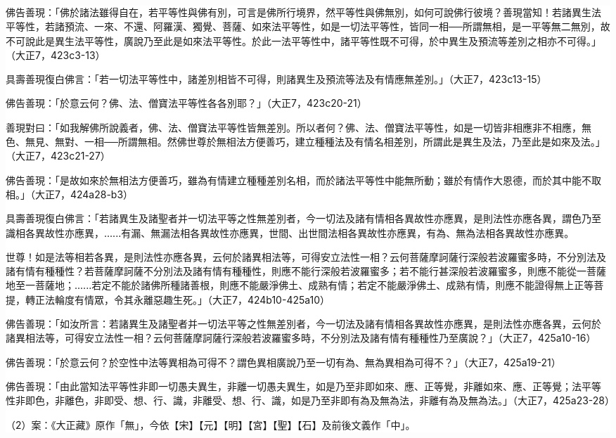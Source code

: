 [^141]: 〔是一平等〕－【宋】【宮】。（大正25，725d，n.5）

[^142]: 平等＝切法【明】。（大正25，725d，n.6）

[^143]: 《大般若波羅蜜多經》卷478〈84 實說品〉：

佛告善現：「佛於諸法雖得自在，若平等性與佛有別，可言是佛所行境界，然平等性與佛無別，如何可說佛行彼境？善現當知！若諸異生法平等性，若諸預流、一來、不還、阿羅漢、獨覺、菩薩、如來法平等性，如是一切法平等性，皆同一相──所謂無相，是一平等無二無別，故不可說此是異生法平等性，廣說乃至此是如來法平等性。於此一法平等性中，諸平等性既不可得，於中異生及預流等差別之相亦不可得。」（大正7，423c3-13）

[^144]: 《大般若波羅蜜多經》卷478〈84 實說品〉：

具壽善現復白佛言：「若一切法平等性中，諸差別相皆不可得，則諸異生及預流等法及有情應無差別。」（大正7，423c13-15）

[^145]: 〔無〕－【宋】【元】【明】【宮】。（大正25，725d，n.7）

[^146]: 〔間〕－【宋】【元】【明】【宮】。（大正25，725d，n.8）

[^147]: 《大般若波羅蜜多經》卷478〈84 實說品〉：

佛告善現：「於意云何？佛、法、僧寶法平等性各各別耶？」（大正7，423c20-21）

[^148]: 無＋（有）【宋】【元】【明】【宮】。（大正25，725d，n.9）

[^149]: 《大般若波羅蜜多經》卷478〈84 實說品〉：

善現對曰：「如我解佛所說義者，佛、法、僧寶法平等性皆無差別。所以者何？佛、法、僧寶法平等性，如是一切皆非相應非不相應，無色、無見、無對、一相──所謂無相。然佛世尊於無相法方便善巧，建立種種法及有情名相差別，所謂此是異生及法，乃至此是如來及法。」（大正7，423c21-27）

[^150]: 〔當知〕－【石】。（大正25，725d，n.10）

[^151]: 處天＝天處【聖】【石】。（大正25，725d，n.11）

[^152]: 《大般若波羅蜜多經》卷478〈84
實說品〉：「復次，善現！於意云何？若諸如來應正等覺不證無上正等菩提，設證無上正等菩提，不為有情建立諸法名相差別，諸有情類為能自知此是地獄，此是傍生，此是鬼界，此是人，此是天，......此是三寶，此是三乘──諸有情類於如是等差別名相能自知不？」（大正7，423c29-424a26）

[^153]: 法＋（平）【宋】【元】【明】【宮】【聖】。（大正25，725d，n.12）

[^154]: 《大般若波羅蜜多經》卷478〈84 實說品〉：

佛告善現：「是故如來於無相法方便善巧，雖為有情建立種種差別名相，而於諸法平等性中能無所動；雖於有情作大恩德，而於其中能不取相。」（大正7，424a28-b3）

[^155]: 中＋（亦）【石】「中」。（大正25，725d，n.13）

[^156]: 〔異〕－【宋】【元】【明】【宮】【聖】【石】。（大正25，725d，n.14）

[^157]: 〔故〕－【宋】【元】【明】【宮】。（大正25，725d，n.15）

[^158]: 〔能〕－【聖】【石】。（大正25，725d，n.16）

[^159]: 《大般若波羅蜜多經》卷478〈84 實說品〉：

具壽善現復白佛言：「若諸異生及諸聖者并一切法平等之性無差別者，今一切法及諸有情相各異故性亦應異，是則法性亦應各異，謂色乃至識相各異故性亦應異，......有漏、無漏法相各異故性亦應異，世間、出世間法相各異故性亦應異，有為、無為法相各異故性亦應異。

世尊！如是法等相若各異，是則法性亦應各異，云何於諸異相法等，可得安立法性一相？云何菩薩摩訶薩行深般若波羅蜜多時，不分別法及諸有情有種種性？若菩薩摩訶薩不分別法及諸有情有種種性，則應不能行深般若波羅蜜多；若不能行甚深般若波羅蜜多，則應不能從一菩薩地至一菩薩地；......若定不能於諸佛所種諸善根，則應不能嚴淨佛土、成熟有情；若定不能嚴淨佛土、成熟有情，則應不能證得無上正等菩提，轉正法輪度有情眾，令其永離惡趣生死。」（大正7，424b10-425a10）

[^160]: 《大般若波羅蜜多經》卷478〈84 實說品〉：

佛告善現：「如汝所言：若諸異生及諸聖者并一切法平等之性無差別者，今一切法及諸有情相各異故性亦應異，是則法性亦應各異，云何於諸異相法等，可得安立法性一相？云何菩薩摩訶薩行深般若波羅蜜多時，不分別法及諸有情有種種性乃至廣說？」（大正7，425a10-16）

[^161]: 《大般若波羅蜜多經》卷478〈84 實說品〉：

佛告善現：「於意云何？於空性中法等異相為可得不？謂色異相廣說乃至一切有為、無為異相為可得不？」（大正7，425a19-21）

[^162]: 《大般若波羅蜜多經》卷478〈84 實說品〉：

佛告善現：「由此當知法平等性非即一切愚夫異生，非離一切愚夫異生，如是乃至非即如來、應、正等覺，非離如來、應、正等覺；法平等性非即色，非離色，非即受、想、行、識，非離受、想、行、識，如是乃至非即有為及無為法，非離有為及無為法。」（大正7，425a23-28）

[^163]: 法＝性【宋】【元】【明】【宮】。（大正25，725d，n.17）

[^164]: 法＝性【宋】【元】【明】【宮】。（大正25，725d，n.17-1）

[^165]: 《大般若波羅蜜多經》卷478〈84
實說品〉：「善現當知！若有為界、若無為界，如是二界非合非散，無色、無見、無對、一相──所謂無相。」（大正7，425b2-4）

[^166]: 《大般若波羅蜜多經》卷478〈84
實說品〉：「一切如來、應、正等覺依世俗說不依勝義。所以者何？非勝義中身行、語行、意行可得，非離身行、語行、意行勝義可得。善現當知！即有為法及無為法平等法性說名勝義，非離一切有為、無為別有勝義。」（大正7，425b4-9）

[^167]: 行＝成【宋】【宮】【聖】。（大正25，725d，n.18）

[^168]: 《大般若波羅蜜多經》卷478〈84
實說品〉：「是故菩薩摩訶薩行深般若波羅蜜多時，不動勝義而行菩薩摩訶薩行，成熟有情、嚴淨佛土，證得無上正等菩提，轉妙法輪度有情眾，令其永離生老病死，證得究竟常樂涅槃。」（大正7，425b9-13）

[^169]: （1）無＝中【宋】【元】【明】【宮】【聖】【石】。（大正25，725d，n.19）

（2）案：《大正藏》原作「無」，今依【宋】【元】【明】【宮】【聖】【石】及前後文義作「中」。

[^170]: 〔實〕－【石】。（大正25，725d，n.20）

[^171]: 〔平〕－【宋】【元】【明】【宮】。（大正25，725d，n.21）

[^172]: 〔法〕－【宋】【宮】。（大正25，726d，n.1）

[^173]: 知＝智【聖】。（大正25，726d，n.2）

[^174]: 觀＝視【元】【明】。（大正25，726d，n.3）

[^175]: 知＝智【石】。（大正25，726d，n.4）

[^176]: 〔作〕－【宋】【宮】。（大正25，726d，n.5）

[^177]: 說＝法【宋】。（大正25，726d，n.6）

[^178]: 法＋（法）【宮】。（大正25，726d，n.7）


[^1]: 七喻＝七譬【宮】。（大正2，721d，n.17）
[^2]: 八十五＋（訖第八十六品）夾註【宋】【元】【宮】，（經作七喻品）夾註【明】。（大正25，721d，n.18）
[^3]: 不分卷【石】，〔經〕－【宋】【宮】【聖】。（大正25，721d，n.19）
[^4]: 《大品經義疏》卷10：「上明菩薩自他行成故得菩薩果，此譬明本性清淨。二、明不二平等。初品為三：第一、所^※^諸法雖本性清淨，而迷悟不同，故有六道差別、三乘之異；二、明虗實平等，真偽不二；第三、明雖有見聞，而無垢淨也。從第三章舉七譬，明雖見聞而無垢淨，故云〈七譬品〉，亦言〈性空品〉，亦云〈法性非作品〉也。」（卍新續藏24，338a15-20）
[^5]: 《大品經義疏》卷10：「初中先問，次答。問中為二：初領前旨，次正設難。領前旨者，上品來明新學菩薩言於平等得成菩薩，然此等已理本性清淨非凡、聖之所造也，云何分別？第二、設難：諸法非凡、聖所作，本性平等，云何有諸道異耶？此中，凡兩邊列諸道，初列諸道上作難，明不應有諸道異也。」（卍新續藏24，338a20-b1）
[^6]: 〔諸〕－【宋】。（大正25，721d，n.20）
[^7]: 《大般若波羅蜜多經》卷478〈83 無事品〉：
[^8]: 〔生〕－【宋】【元】【明】【宮】【聖】。（大正25，721d，n.21）
[^9]: 《大般若波羅蜜多經》卷478〈83
[^10]: 〔陀〕－【聖】。（大正25，721d，n.22）
[^11]: 《大般若波羅蜜多經》卷478〈83
[^12]: 〔出〕－【聖】【石】。（大正25，721d，n.23）
[^13]: 《大般若波羅蜜多經》卷478〈83 無事品〉：
[^14]: 《大品經義疏》卷10：
[^15]: （無）＋報【石】。（大正25，721d，n.24）
[^16]: 《大般若波羅蜜多經》卷478〈83 無事品〉：
[^17]: 案：經云「五道」，論說「六道」。
[^18]: 〔若〕－【宋】【元】【明】【宮】【聖】【石】。（大正25，721d，n.25）
[^19]: 《大般若波羅蜜多經》卷478〈83
[^20]: 《大般若波羅蜜多經》卷478〈83 無事品〉：
[^21]: 〔無〕－【石】。（大正25，722d，n.1）
[^22]: 《大般若波羅蜜多經》卷478〈83 無事品〉：
[^23]: 《大般若波羅蜜多經》卷478〈83 無事品〉：
[^24]: 《大品經義疏》卷10：
[^25]: 相＝想【聖】。（大正25，722d，n.2）
[^26]: （相）＋中【石】。（大正25，722d，n.3）
[^27]: 《大般若波羅蜜多經》卷478〈83
[^28]: 《大品經義疏》卷10：
[^29]: 《大般若波羅蜜多經》卷478〈83 無事品〉：
[^30]: 《大般若波羅蜜多經》卷478〈83 無事品〉：
[^31]: 《大品經義疏》卷10：
[^32]: 《大般若波羅蜜多經》卷478〈83
[^33]: 《大般若波羅蜜多經》卷478〈83 無事品〉：
[^34]: 〔若〕－【宋】【元】【明】【宮】【聖】。（大正25，722d，n.4）
[^35]: 〔若〕－【宋】【元】【明】【宮】【聖】。（大正25，722d，n.4-1）
[^36]: 《大般若波羅蜜多經》卷478〈83 無事品〉：
[^37]: （1）《放光般若經》卷19〈85
[^38]: 《大般若波羅蜜多經》卷478〈83 無事品〉：
[^39]: 生＋（中）【宋】【元】【明】【宮】。（大正25，722d，n.5）
[^40]: 《大般若波羅蜜多經》卷478〈83 無事品〉：
[^41]: 垢＋（淨）【石】。（大正25，722d，n.6）
[^42]: 〔淨〕－【石】。（大正25，722d，n.7）
[^43]: 澗（ㄐㄧㄢˋ）：1.兩山間的水溝。2.泛指澗谷、山谷。（《漢語大詞典》（六），p.149）
[^44]: （1）嚮＝響【宋】【元】【明】【宮】。（大正25，722d，n.8）
[^45]: 《大般若波羅蜜多經》卷478〈83 無事品〉：
[^46]: 《大正藏》原作「如」，今依《高麗藏》作「汝」（第14冊，1328c13）。
[^47]: 相＝想【聖】。（大正25，722d，n.2）
[^48]: 《大般若波羅蜜多經》卷478〈83 無事品〉：
[^49]: 揵＝犍【明】。（大正25，722d，n.9）
[^50]: 廬觀：泛指樓閣亭臺。（《漢語大詞典》（三），p.1289）
[^51]: 無＋（有）【石】。（大正25，722d，n.10）
[^52]: 園＝薗【石】。（大正25，722d，n.11）
[^53]: 〔生〕－【石】。（大正25，722d，n.12）。
[^54]: 於＋（汝）【元】【明】。（大正25，722d，n.13）
[^55]: 《大般若波羅蜜多經》卷478〈83 無事品〉：
[^56]: 〔有〕－【宋】【宮】。（大正25，722d，n.14）
[^57]: 有＋（得）【元】【明】。（大正25，722d，n.15）
[^58]: 有＋（得）【宋】【元】【明】【宮】。（大正25，722d，n.16）
[^59]: 〔有〕－【石】。（大正25，722d，n.17）
[^60]: （無）＋淨【石】。（大正25，722d，n.18）
[^61]: 《大般若波羅蜜多經》卷478〈83 無事品〉：
[^62]: 〔【論】〕－【宋】【宮】【聖】。（大正25，722d，n.19）
[^63]: （1）瞖＝翳【聖】。（大正25，723d，n.1）
[^64]: 目＝自【聖】【石】。（大正25，723d，n.2）
[^65]: 何＋（有）【宋】【元】【明】。（大正25，723d，n.3）
[^66]: 〔其〕－【石】。（大正25，723d，n.4）
[^67]: （其）＋諸【石】。（大正25，723d，n.5）
[^68]: 案：經云「五道」，論說「六道」。
[^69]: 深＝染【宋】【元】【明】【宮】。（大正25，723d，n.6）
[^70]: （故）＋以【聖】【石】。（大正25，723d，n.7）
[^71]: 況＝所【石】。（大正25，723d，n.8）
[^72]: 生＝性【石】。（大正25，723d，n.9）
[^73]: 著＝若【宋】【元】【明】【宮】。（大正25，723d，n.10）
[^74]: 〔言〕－【石】。（大正25，723d，n.11）
[^75]: 曰＋（此是）【宋】【元】【明】【宮】。（大正25，723d，n.14）
[^76]: 多＋（許）【元】【明】【宮】【聖】【石】。（大正25，723d，n.15）
[^77]: 〔義實〕－【石】，〔義〕－【宋】【元】【明】【宮】。（大正25，723d，n.16）
[^78]: 念＝悲【宋】【元】【明】【宮】【聖】。（大正25，723d，n.17）
[^79]: 〔雖〕－【聖】。（大正25，723d，n.18）
[^80]: 〔故〕－【聖】。（大正25，723d，n.19）
[^81]: 〔業〕－【石】。（大正25，723d，n.21）
[^82]: 實＝有【聖】【石】。（大正25，723d，n.22）
[^83]: 《阿毘曇》：有垢有淨。（印順法師，《大智度論筆記》［H011］p.399）
[^84]: （1）若＋（無）【宋】【元】【明】【宮】【聖】【石】。（大正25，723d，n.23）
[^85]: 無＋（所）【聖】【石】。（大正25，723d，n.24）
[^86]: 我＝身【宋】【宮】。（大正25，723d，n.26）
[^87]: 〔夫〕－【宋】【元】【明】【宮】。（大正25，723d，n.27）
[^88]: 〔我〕－【石】。（大正25，723d，n.28）
[^89]: 緣＝處【元】【明】【石】。（大正25，723d，n.29）
[^90]: 〔受〕－【聖】。（大正25，724d，n.1）
[^91]: 是＋（故）【石】。（大正25，724d，n.2）
[^92]: 〔故〕－【石】。（大正25，724d，n.3）
[^93]: 又＝人【石】。（大正25，724d，n.4）
[^94]: 垢＋（釋第八十五品）【聖】，（釋第八十四品竟）【石】。（大正25，724d，n.5）
[^95]: 平等品＝見實品【宮】。（大正25，724d，n.8）
[^96]: 八十六＋（有本作見實品）夾註【明】，（品）【宮】。（大正25，724d，n.9）
[^97]: 卷第九十六首【石】石山本無造號譯號，〔大智度論〕－【明】，〔大智......六〕十二字－【聖】，（大智......六）十二字＝（大智度經品第八十五平等品九十六）十\[一\五\]字【石】。（大正25，724d，n.7）
[^98]: 〔【經】〕－【宋】【聖】。（大正25，724d，n.10）
[^99]: 《大品經義疏》卷10：
[^100]: 《大般若波羅蜜多經》卷478〈84 實說品〉：
[^101]: 《大般若波羅蜜多經》卷478〈84 實說品〉：
[^102]: 〔是淨〕－【宋】【元】【明】【宮】。（大正25，724d，n.17）
[^103]: 淨＋（須菩提）【聖】【石】。（大正25，724d，n.18）
[^104]: 《大般若波羅蜜多經》卷478〈84 實說品〉：
[^105]: 《大般若波羅蜜多經》卷478〈84
[^106]: 《大品經義疏》卷10：
[^107]: 《大般若波羅蜜多經》卷478〈84 實說品〉：
[^108]: 《大品經義疏》卷10：
[^109]: 言＝告【宋】【元】【明】【宮】。（大正25，724d，n.13）
[^110]: 《大般若波羅蜜多經》卷478〈84 實說品〉：
[^111]: 〔如〕－【聖】【石】。（大正25，724d，n.14）
[^112]: 《大般若波羅蜜多經》卷478〈84 實說品〉：
[^113]: 〔其〕－【聖】【石】。（大正25，724d，n.15）
[^114]: 《大品經義疏》卷10：
[^115]: 意＝心【聖】。（大正25，724d，n.16）
[^116]: 《大般若波羅蜜多經》卷478〈84
[^117]: 《大般若波羅蜜多經》卷478〈84
[^118]: 《大般若波羅蜜多經》卷478〈84
[^119]: 《大般若波羅蜜多經》卷478〈84
[^120]: 可＋（得）【石】。（大正25，724d，n.17）
[^121]: 《大般若波羅蜜多經》卷478〈84
[^122]: 修＋（習）【元】【明】。（大正25，724d，n.18）
[^123]: （住）＋住【宋】【元】【明】【宮】。（大正25，724d，n.19）
[^124]: 〔者〕－【宮】【聖】【石】。（大正25，724d，n.20）
[^125]: 相＝想【聖】。（大正25，724d，n.20-1）
[^126]: 《大般若波羅蜜多經》卷478〈84
[^127]: 《大般若波羅蜜多經》卷478〈84
[^128]: 《大般若波羅蜜多經》卷478〈84 實說品〉：
[^129]: 《大般若波羅蜜多經》卷478〈84 實說品〉：
[^130]: 不＝無【石】。（大正25，724d，n.21）
[^131]: 果＋（得）【聖】。（大正25，724d，n.22）
[^132]: 《大般若波羅蜜多經》〈84 實說品〉卷478：
[^133]: 《大般若波羅蜜多經》卷478〈84 實說品〉：
[^134]: （1）《放光般若經》卷20〈86 諸法等品〉：
[^135]: 《大般若波羅蜜多經》卷478〈84 實說品〉：
[^136]: 行＋（亦）【元】【明】。（大正25，725d，n.1）
[^137]: 《大般若波羅蜜多經》卷478〈84 實說品〉：
[^138]: 〔能〕－【宋】【宮】。（大正25，725d，n.2）
[^139]: 今＝若【石】。（大正25，725d，n.3）
[^140]: 〔諸〕－【聖】。（大正25，725d，n.4）
[^179]: 時＝是【石】。（大正25，726d，n.8）
[^180]: 出＋（無）【元】【明】【聖】【石】。（大正25，726d，n.9）
[^181]: 語言＝言語【石】。（大正25，726d，n.10）
[^182]: 〔相〕－【宋】【宮】。（大正25，726d，n.11）
[^183]: 〔可〕－【宋】【宮】。（大正25，726d，n.12）
[^184]: 來＝求【明】。（大正25，726d，n.13）
[^185]: （1）怜＝憐【明】【聖】【石】。（大正25，726d，n.14）
[^186]: 〔所〕－【石】。（大正25，726d，n.15）
[^187]: 求＝而【聖】。（大正25，726d，n.16）
[^188]: 薄＝漸【石】。（大正25，726d，n.17）
[^189]: 《正觀》（6），p.218：「菩薩自利益，亦利益眾生」，參見《大智度論》卷66（大正25，525a3-28）、卷85（大正25，652b3-5）、卷87（大正25，666c2-667b6）、卷89（大正25，688b19-c8）。
[^190]: 〔是〕－【宋】【宮】。（大正25，726d，n.18）
[^191]: 斷滅＝折減【元】【明】【宮】。（大正25，726d，n.19）
[^192]: 自能＝能自【宋】【元】【明】【宮】。（大正25，726d，n.20）
[^193]: 己＝巳【聖】【石】。（大正25，726d，n.21）
[^194]: 〔但〕－【石】。（大正25，726d，n.22）
[^195]: 着＝於【宋】【元】【明】【宮】【聖】【石】。（大正25，726d，n.23）
[^196]: 妄＝望【聖】【石】。（大正25，726d，n.24）
[^197]: 是＋（名）【聖】【石】。（大正25，726d，n.25）
[^198]: 怨＝惡【石】。（大正25，726d，n.26）
[^199]: 亦＝示【石】。（大正25，727d，n.1）
[^200]: 即是＝是即【聖】【石】。（大正25，727d，n.2）
[^201]: 〔說〕－【石】。（大正25，727d，n.3）
[^202]: 〔是〕－【宋】【宮】。（大正25，727d，n.4）
[^203]: 詰＝鞊【聖】【宮】【石】。（大正25，727d，n.5）
[^204]: 《維摩詰所說經》卷中〈9
[^205]: 〔入〕－【宋】【元】【明】【宮】。（大正25，727d，n.6）
[^206]: 名＝各【宋】，〔名〕－【石】。（大正25，727d，n.7）
[^207]: 〔法〕－【宋】【宮】【聖】【石】。（大正25，727d，n.8）
[^208]: 不＋（憂）【宋】【元】【明】【宮】【聖】。（大正25，727d，n.9）
[^209]: 〔說〕－【宋】【元】【明】【宮】。（大正25，727d，n.10）
[^210]: 《正觀》（6），p.219：參見《大智度論》卷78〈65
[^211]: （佛亦）＋不【石】。（大正25，727d，n.11）
[^212]: 〔言〕－【石】。（大正25，727d，n.12）
[^213]: 〔大〕－【元】【明】【聖】【石】。（大正25，727d，n.13）
[^214]: 唯＝雖【宋】【元】【明】【宮】。（大正25，727d，n.14）
[^215]: 〔佛〕－【宋】【元】【明】【宮】。（大正25，727d，n.15）
[^216]: 事＝相【聖】。（大正25，727d，n.16）
[^217]: 〔知〕－【宋】【元】【明】【宮】。（大正25，727d，n.17）。
[^218]: 人＝夫【宋】【元】【明】【宮】【聖】【石】。（大正25，727d，n.18）
[^219]: 不＝無【石】。（大正25，727d，n.19）
[^220]: 是＝若【明】。（大正25，728d，n.1）
[^221]: 空＝虛【石】。（大正25，728d，n.15）
[^222]: 實＋（爾）【元】【明】。（大正25，728d，n.15）
[^223]: 空＝爾【石】。（大正25，728d，n.15）
[^224]: 〔相〕－【宋】【元】【明】【宮】。（大正25，728d，n.15）
[^225]: 〔有〕－【石】。（大正25，728d，n.1）
[^226]: 不＋（可）【石】。（大正25，728d，n.3）
[^227]: 「有為法中先有無為性」、「破有為即是無為」即在說明「有為法實相即是無為」。
[^228]: 〔也〕－【宋】【宮】【聖】，也＋（釋第八十五品竟）【石】。（大正25，728d，n.14）